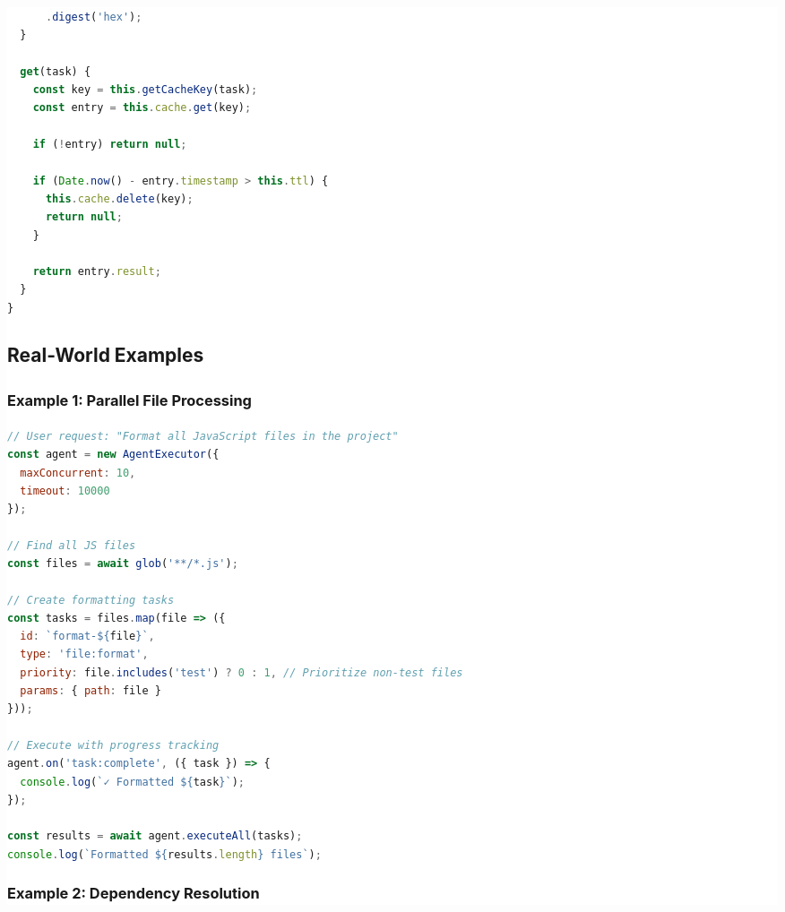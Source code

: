 ```javascript
      .digest('hex');
  }

  get(task) {
    const key = this.getCacheKey(task);
    const entry = this.cache.get(key);

    if (!entry) return null;

    if (Date.now() - entry.timestamp > this.ttl) {
      this.cache.delete(key);
      return null;
    }

    return entry.result;
  }
}
```

## Real-World Examples

### Example 1: Parallel File Processing

```javascript
// User request: "Format all JavaScript files in the project"
const agent = new AgentExecutor({
  maxConcurrent: 10,
  timeout: 10000
});

// Find all JS files
const files = await glob('**/*.js');

// Create formatting tasks
const tasks = files.map(file => ({
  id: `format-${file}`,
  type: 'file:format',
  priority: file.includes('test') ? 0 : 1, // Prioritize non-test files
  params: { path: file }
}));

// Execute with progress tracking
agent.on('task:complete', ({ task }) => {
  console.log(`✓ Formatted ${task}`);
});

const results = await agent.executeAll(tasks);
console.log(`Formatted ${results.length} files`);
```

### Example 2: Dependency Resolution
